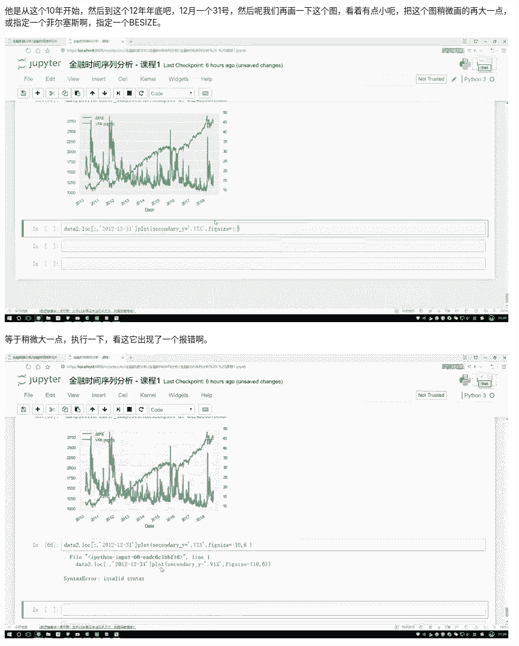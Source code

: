 他是从这个10年开始，然后到这个12年年底吧，12月一个31号，然后呢我们再画一下这个图，看着有点小呃，把这个图稍微画的再大一点，或指定一个菲尔塞斯啊，指定一个BESIZE。



![](img/d1795a192f2c89a993c18ac1eb69ba22_39.png)

等于稍微大一点，执行一下，看这它出现了一个报错啊。

![](img/d1795a192f2c89a993c18ac1eb69ba22_41.png)
